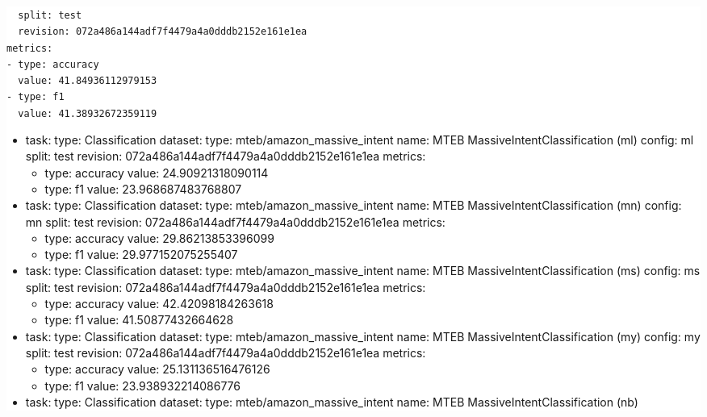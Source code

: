       split: test
      revision: 072a486a144adf7f4479a4a0dddb2152e161e1ea
    metrics:
    - type: accuracy
      value: 41.84936112979153
    - type: f1
      value: 41.38932672359119
  - task:
      type: Classification
    dataset:
      type: mteb/amazon_massive_intent
      name: MTEB MassiveIntentClassification (ml)
      config: ml
      split: test
      revision: 072a486a144adf7f4479a4a0dddb2152e161e1ea
    metrics:
    - type: accuracy
      value: 24.90921318090114
    - type: f1
      value: 23.968687483768807
  - task:
      type: Classification
    dataset:
      type: mteb/amazon_massive_intent
      name: MTEB MassiveIntentClassification (mn)
      config: mn
      split: test
      revision: 072a486a144adf7f4479a4a0dddb2152e161e1ea
    metrics:
    - type: accuracy
      value: 29.86213853396099
    - type: f1
      value: 29.977152075255407
  - task:
      type: Classification
    dataset:
      type: mteb/amazon_massive_intent
      name: MTEB MassiveIntentClassification (ms)
      config: ms
      split: test
      revision: 072a486a144adf7f4479a4a0dddb2152e161e1ea
    metrics:
    - type: accuracy
      value: 42.42098184263618
    - type: f1
      value: 41.50877432664628
  - task:
      type: Classification
    dataset:
      type: mteb/amazon_massive_intent
      name: MTEB MassiveIntentClassification (my)
      config: my
      split: test
      revision: 072a486a144adf7f4479a4a0dddb2152e161e1ea
    metrics:
    - type: accuracy
      value: 25.131136516476126
    - type: f1
      value: 23.938932214086776
  - task:
      type: Classification
    dataset:
      type: mteb/amazon_massive_intent
      name: MTEB MassiveIntentClassification (nb)